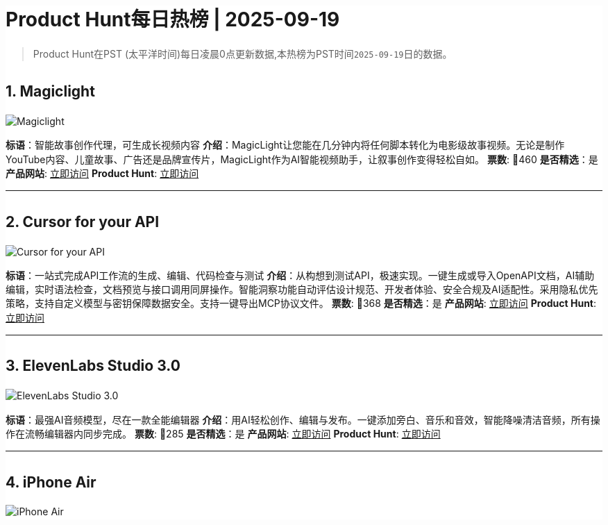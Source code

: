 # Product Hunt每日热榜 | 2025-09-19

> Product Hunt在PST (太平洋时间)每日凌晨0点更新数据,本热榜为PST时间`2025-09-19`日的数据。

## 1. Magiclight
![Magiclight]()

**标语**：智能故事创作代理，可生成长视频内容
**介绍**：MagicLight让您能在几分钟内将任何脚本转化为电影级故事视频。无论是制作YouTube内容、儿童故事、广告还是品牌宣传片，MagicLight作为AI智能视频助手，让叙事创作变得轻松自如。
**票数**: 🔺460
**是否精选**：是
**产品网站**:  <a href='https://www.producthunt.com/r/TNTT6JA3H7ES3I?utm_source=www.chuhaix.com' target='_blank' rel='nofollow'>立即访问</a>
**Product Hunt**:  <a href='https://www.producthunt.com/products/magiclight-3?utm_source=www.chuhaix.com' target='_blank' rel='nofollow'>立即访问</a>

---

## 2. Cursor for your API
![Cursor for your API]()

**标语**：一站式完成API工作流的生成、编辑、代码检查与测试
**介绍**：从构想到测试API，极速实现。一键生成或导入OpenAPI文档，AI辅助编辑，实时语法检查，文档预览与接口调用同屏操作。智能洞察功能自动评估设计规范、开发者体验、安全合规及AI适配性。采用隐私优先策略，支持自定义模型与密钥保障数据安全。支持一键导出MCP协议文件。
**票数**: 🔺368
**是否精选**：是
**产品网站**:  <a href='https://www.producthunt.com/r/5JSD4OEGJR3PPU?utm_source=www.chuhaix.com' target='_blank' rel='nofollow'>立即访问</a>
**Product Hunt**:  <a href='https://www.producthunt.com/products/theneo?utm_source=www.chuhaix.com' target='_blank' rel='nofollow'>立即访问</a>

---

## 3. ElevenLabs Studio 3.0 
![ElevenLabs Studio 3.0 ]()

**标语**：最强AI音频模型，尽在一款全能编辑器
**介绍**：用AI轻松创作、编辑与发布。一键添加旁白、音乐和音效，智能降噪清洁音频，所有操作在流畅编辑器内同步完成。
**票数**: 🔺285
**是否精选**：是
**产品网站**:  <a href='https://www.producthunt.com/r/SILPH7V6RFPLZH?utm_source=www.chuhaix.com' target='_blank' rel='nofollow'>立即访问</a>
**Product Hunt**:  <a href='https://www.producthunt.com/products/elevenlabs?utm_source=www.chuhaix.com' target='_blank' rel='nofollow'>立即访问</a>

---

## 4. iPhone Air
![iPhone Air]()
